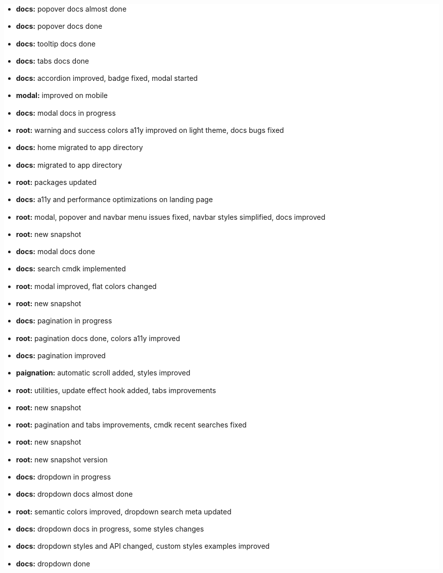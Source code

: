- **docs:** popover docs almost done

- **docs:** popover docs done

- **docs:** tooltip docs done

- **docs:** tabs docs done

- **docs:** accordion improved, badge fixed, modal started

- **modal:** improved on mobile

- **docs:** modal docs in progress

- **root:** warning and success colors a11y improved on light theme, docs bugs fixed

- **docs:** home migrated to app directory

- **docs:** migrated to app directory

- **root:** packages updated

- **docs:** a11y and performance optimizations on landing page

- **root:** modal, popover and navbar menu issues fixed, navbar styles simplified, docs improved

- **root:** new snapshot

- **docs:** modal docs done

- **docs:** search cmdk implemented

- **root:** modal improved, flat colors changed

- **root:** new snapshot

- **docs:** pagination in progress

- **root:** pagination docs done, colors a11y improved

- **docs:** pagination improved

- **paignation:** automatic scroll added, styles improved

- **root:** utilities, update effect hook added, tabs improvements

- **root:** new snapshot

- **root:** pagination and tabs improvements, cmdk recent searches fixed

- **root:** new snapshot

- **root:** new snapshot version

- **docs:** dropdown in progress

- **docs:** dropdown docs almost done

- **root:** semantic colors improved, dropdown search meta updated

- **docs:** dropdown docs in progress, some styles changes

- **docs:** dropdown styles and API changed, custom styles examples improved

- **docs:** dropdown done
